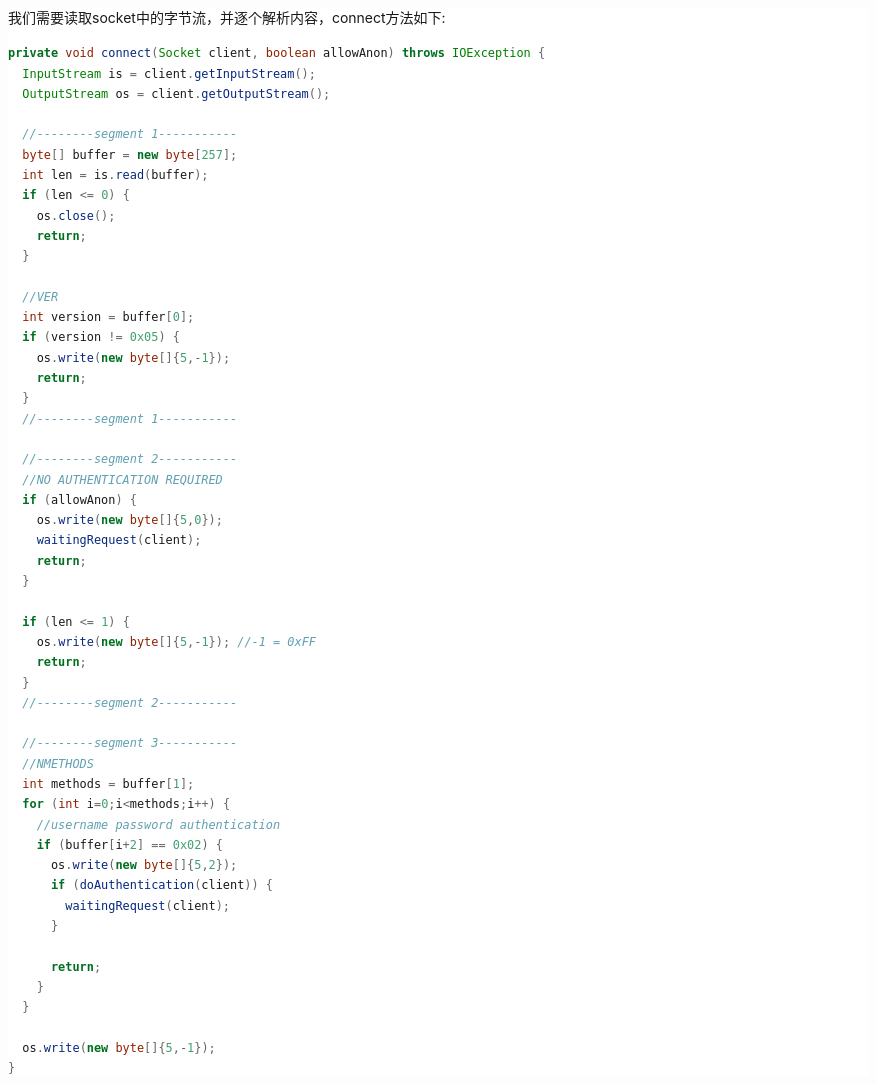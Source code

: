 我们需要读取socket中的字节流，并逐个解析内容，connect方法如下:

```java
private void connect(Socket client, boolean allowAnon) throws IOException {
  InputStream is = client.getInputStream();
  OutputStream os = client.getOutputStream();

  //--------segment 1-----------
  byte[] buffer = new byte[257];
  int len = is.read(buffer);
  if (len <= 0) {
    os.close();
    return;
  }
  
  //VER
  int version = buffer[0];
  if (version != 0x05) {
    os.write(new byte[]{5,-1});
    return;
  }
  //--------segment 1-----------

  //--------segment 2-----------
  //NO AUTHENTICATION REQUIRED
  if (allowAnon) {
    os.write(new byte[]{5,0});
    waitingRequest(client);
    return;
  }

  if (len <= 1) {
    os.write(new byte[]{5,-1}); //-1 = 0xFF
    return;
  }
  //--------segment 2-----------

  //--------segment 3-----------
  //NMETHODS
  int methods = buffer[1];
  for (int i=0;i<methods;i++) {
    //username password authentication
    if (buffer[i+2] == 0x02) {
      os.write(new byte[]{5,2});
      if (doAuthentication(client)) {
        waitingRequest(client);
      }

      return;
    }
  }

  os.write(new byte[]{5,-1});
}
```
